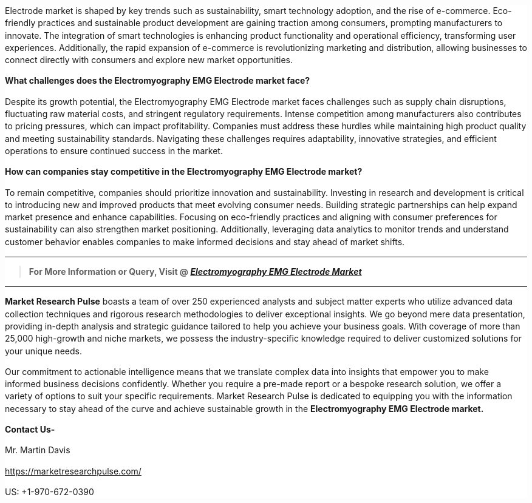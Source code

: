 Electrode market is shaped by key trends such as sustainability, smart technology adoption, and the rise of e-commerce. Eco-friendly practices and sustainable product development are gaining traction among consumers, prompting manufacturers to innovate. The integration of smart technologies is enhancing product functionality and operational efficiency, transforming user experiences. Additionally, the rapid expansion of e-commerce is revolutionizing marketing and distribution, allowing businesses to connect directly with consumers and explore new market opportunities.</p><p><strong>What challenges does the Electromyography EMG Electrode market face?</strong></p><p>Despite its growth potential, the Electromyography EMG Electrode market faces challenges such as supply chain disruptions, fluctuating raw material costs, and stringent regulatory requirements. Intense competition among manufacturers also contributes to pricing pressures, which can impact profitability. Companies must address these hurdles while maintaining high product quality and meeting sustainability standards. Navigating these challenges requires adaptability, innovative strategies, and efficient operations to ensure continued success in the market.</p><p><strong>How can companies stay competitive in the Electromyography EMG Electrode market?</strong></p><p>To remain competitive, companies should prioritize innovation and sustainability. Investing in research and development is critical to introducing new and improved products that meet evolving consumer needs. Building strategic partnerships can help expand market presence and enhance capabilities. Focusing on eco-friendly practices and aligning with consumer preferences for sustainability can also strengthen market positioning. Additionally, leveraging data analytics to monitor trends and understand customer behavior enables companies to make informed decisions and stay ahead of market shifts.</p><hr /><blockquote><p><strong>For More Information or Query, Visit @&nbsp;<em><a href="https://marketresearchpulse.com/report/78613/electromyography-emg-electrode-market?utm_source=Linkedin&utm_medium=091">Electromyography EMG Electrode Market</a></em></strong></p></blockquote><hr /><p><strong>Market Research Pulse</strong> boasts a team of over 250 experienced analysts and subject matter experts who utilize advanced data collection techniques and rigorous research methodologies to deliver exceptional insights. We go beyond mere data presentation, providing in-depth analysis and strategic guidance tailored to help you achieve your business goals. With coverage of more than 25,000 high-growth and niche markets, we possess the industry-specific knowledge required to deliver customized solutions for your unique needs.</p><p>Our commitment to actionable intelligence means that we translate complex data into insights that empower you to make informed business decisions confidently. Whether you require a pre-made report or a bespoke research solution, we offer a variety of options to suit your specific requirements. Market Research Pulse is dedicated to equipping you with the information necessary to stay ahead of the curve and achieve sustainable growth in the <strong>Electromyography EMG Electrode market.</strong></p><p><strong>Contact Us-</strong></p><p>Mr. Martin Davis</p><p>https://marketresearchpulse.com/</p><p>US: +1-970-672-0390</p>
